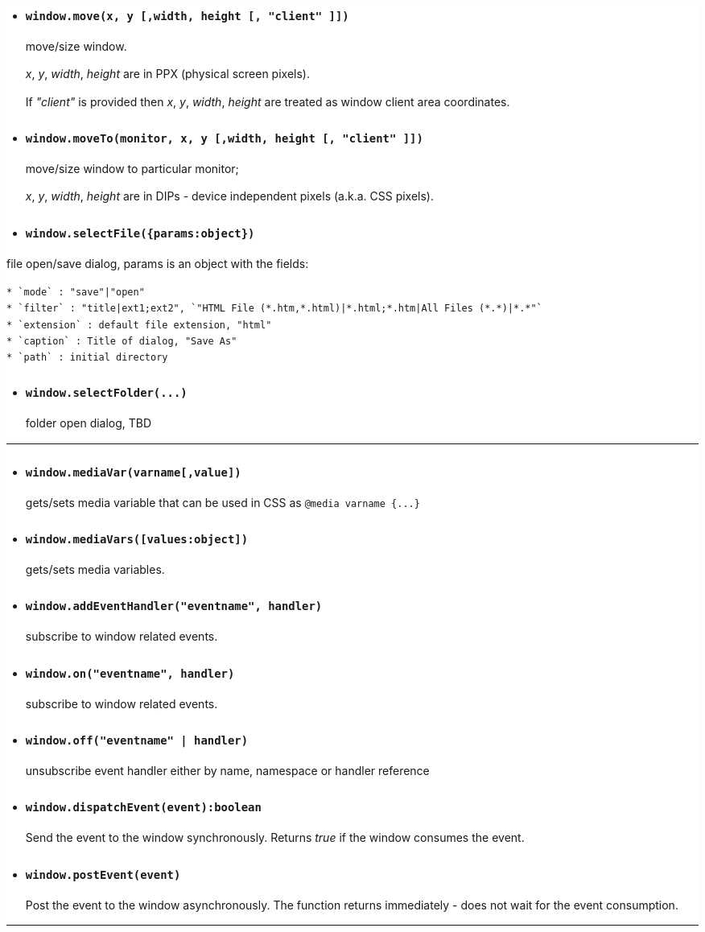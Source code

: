 
  * ### `window.move(x, y [,width, height [, "client" ]])`
     
      move/size window.  

      _x_, _y_, _width_, _height_ are in PPX (physical screen pixels).
      
      If _"client"_ is provided then _x_, _y_, _width_, _height_ are treated as window client area coordinates.

  * ### `window.moveTo(monitor, x, y [,width, height [, "client" ]])`
  
    move/size window to particular monitor;
    
    _x_, _y_, _width_, _height_ are in DIPs - device independent pixels (a.k.a. CSS pixels).


  * ### `window.selectFile({params:object})`
   
   file open/save dialog, params is an object with the fields:

    * `mode` : "save"|"open"
    * `filter` : "title|ext1;ext2", `"HTML File (*.htm,*.html)|*.html;*.htm|All Files (*.*)|*.*"`
    * `extension` : default file extension, "html"
    * `caption` : Title of dialog, "Save As"
    * `path` : initial directory

  * ### `window.selectFolder(...)`
    
    folder open dialog, TBD

---

  * ### `window.mediaVar(varname[,value])`
    
    gets/sets media variable that can be used in CSS as `@media varname {...}`
   
  * ### `window.mediaVars([values:object])`
   
    gets/sets media variables. 

  * ### `window.addEventHandler("eventname", handler)`
    
    subscribe to window related events.

  * ### `window.on("eventname", handler)`
    
    subscribe to window related events.

  * ### `window.off("eventname" | handler)`
  
    unsubscribe event handler either by name, namespace or handler reference

  * ### `window.dispatchEvent(event):boolean`
  
    Send the event to the window synchronously. Returns _true_ if the window consumes the event.

  * ### `window.postEvent(event)`
  
    Post the event to the window asynchronously. The function returns immediately - does not wait for the event consumption.

---
